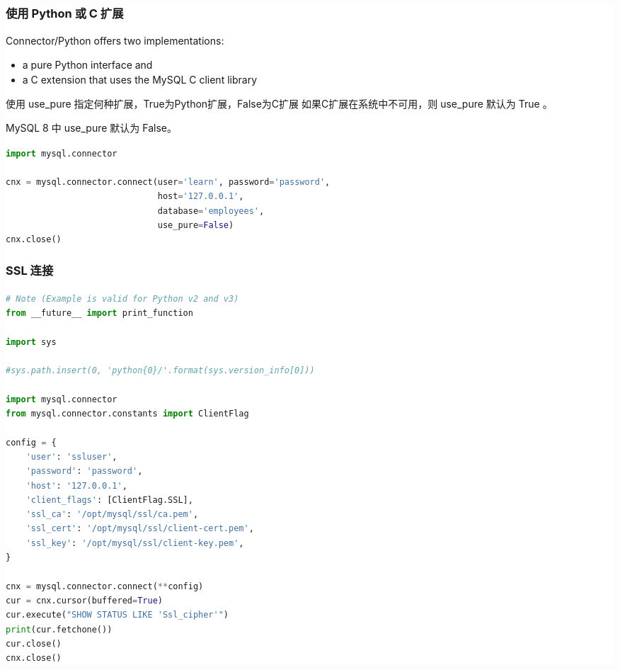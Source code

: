 



### 使用 Python 或 C 扩展

Connector/Python offers two implementations: 
* a pure Python interface and 
* a C extension that uses the MySQL C client library

使用 use_pure 指定何种扩展，True为Python扩展，False为C扩展
如果C扩展在系统中不可用，则 use_pure 默认为 True 。

MySQL 8 中 use_pure 默认为 False。
```py
import mysql.connector

cnx = mysql.connector.connect(user='learn', password='password',
                              host='127.0.0.1',
                              database='employees',
                              use_pure=False)
cnx.close()
```



### SSL 连接

```py
# Note (Example is valid for Python v2 and v3)
from __future__ import print_function

import sys

#sys.path.insert(0, 'python{0}/'.format(sys.version_info[0]))

import mysql.connector
from mysql.connector.constants import ClientFlag

config = {
    'user': 'ssluser',
    'password': 'password',
    'host': '127.0.0.1',
    'client_flags': [ClientFlag.SSL],
    'ssl_ca': '/opt/mysql/ssl/ca.pem',
    'ssl_cert': '/opt/mysql/ssl/client-cert.pem',
    'ssl_key': '/opt/mysql/ssl/client-key.pem',
}

cnx = mysql.connector.connect(**config)
cur = cnx.cursor(buffered=True)
cur.execute("SHOW STATUS LIKE 'Ssl_cipher'")
print(cur.fetchone())
cur.close()
cnx.close()
```
